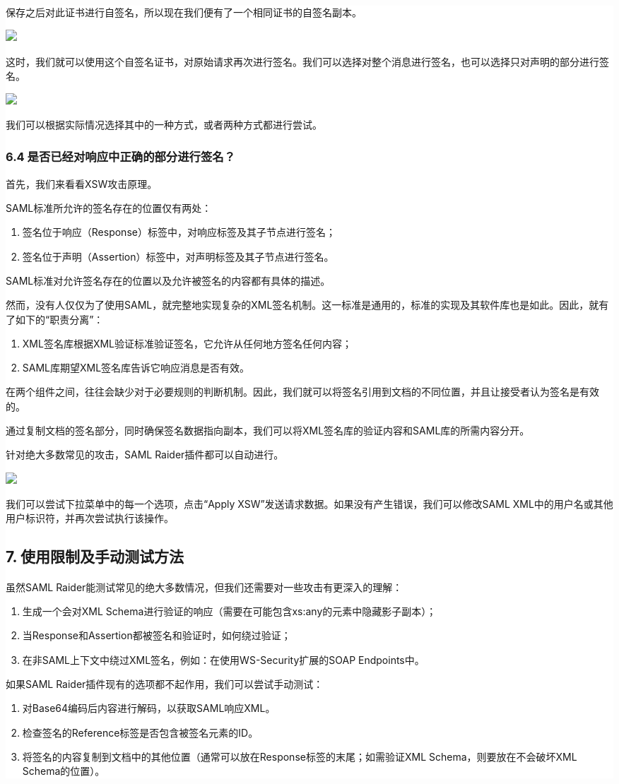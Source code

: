 保存之后对此证书进行自签名，所以现在我们便有了一个相同证书的自签名副本。

[![](https://research.aurainfosec.io/images/bypassing-saml20-SSO/self-sign-cert.png)](https://research.aurainfosec.io/images/bypassing-saml20-SSO/self-sign-cert.png)

这时，我们就可以使用这个自签名证书，对原始请求再次进行签名。我们可以选择对整个消息进行签名，也可以选择只对声明的部分进行签名。

[![](https://research.aurainfosec.io/images/bypassing-saml20-SSO/re-sign-messages.png)](https://research.aurainfosec.io/images/bypassing-saml20-SSO/re-sign-messages.png)

我们可以根据实际情况选择其中的一种方式，或者两种方式都进行尝试。

### 

### 6.4 是否已经对响应中正确的部分进行签名？

首先，我们来看看XSW攻击原理。

SAML标准所允许的签名存在的位置仅有两处：

1. 签名位于响应（Response）标签中，对响应标签及其子节点进行签名；

2. 签名位于声明（Assertion）标签中，对声明标签及其子节点进行签名。

SAML标准对允许签名存在的位置以及允许被签名的内容都有具体的描述。

然而，没有人仅仅为了使用SAML，就完整地实现复杂的XML签名机制。这一标准是通用的，标准的实现及其软件库也是如此。因此，就有了如下的“职责分离”：

1. XML签名库根据XML验证标准验证签名，它允许从任何地方签名任何内容；

2. SAML库期望XML签名库告诉它响应消息是否有效。

在两个组件之间，往往会缺少对于必要规则的判断机制。因此，我们就可以将签名引用到文档的不同位置，并且让接受者认为签名是有效的。

通过复制文档的签名部分，同时确保签名数据指向副本，我们可以将XML签名库的验证内容和SAML库的所需内容分开。

针对绝大多数常见的攻击，SAML Raider插件都可以自动进行。

[![](https://research.aurainfosec.io/images/bypassing-saml20-SSO/xsw-transforms.png)](https://research.aurainfosec.io/images/bypassing-saml20-SSO/xsw-transforms.png)

我们可以尝试下拉菜单中的每一个选项，点击“Apply XSW”发送请求数据。如果没有产生错误，我们可以修改SAML XML中的用户名或其他用户标识符，并再次尝试执行该操作。

## 

## 7. 使用限制及手动测试方法

虽然SAML Raider能测试常见的绝大多数情况，但我们还需要对一些攻击有更深入的理解：

1. 生成一个会对XML Schema进行验证的响应（需要在可能包含xs:any的元素中隐藏影子副本）；

2. 当Response和Assertion都被签名和验证时，如何绕过验证；

3. 在非SAML上下文中绕过XML签名，例如：在使用WS-Security扩展的SOAP Endpoints中。

如果SAML Raider插件现有的选项都不起作用，我们可以尝试手动测试：

1. 对Base64编码后内容进行解码，以获取SAML响应XML。

2. 检查签名的Reference标签是否包含被签名元素的ID。

3. 将签名的内容复制到文档中的其他位置（通常可以放在Response标签的末尾；如需验证XML Schema，则要放在不会破坏XML Schema的位置）。
